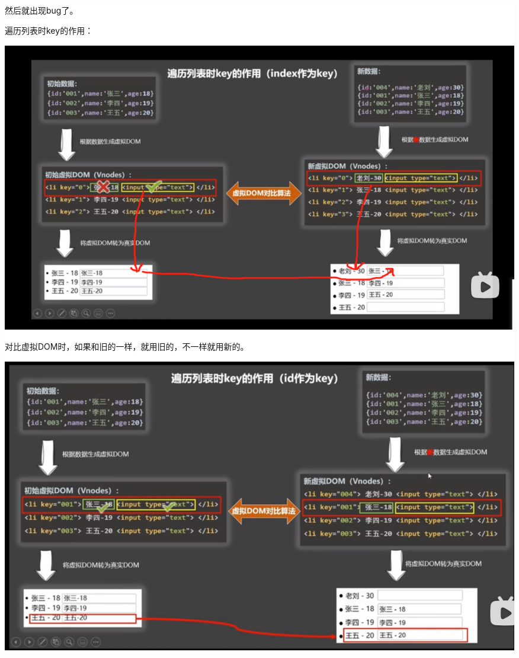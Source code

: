 然后就出现bug了。

遍历列表时key的作用：

![](img\微信截图_20220903222540.png)

对比虚拟DOM时，如果和旧的一样，就用旧的，不一样就用新的。

![](img\微信截图_20220903222811.png)
